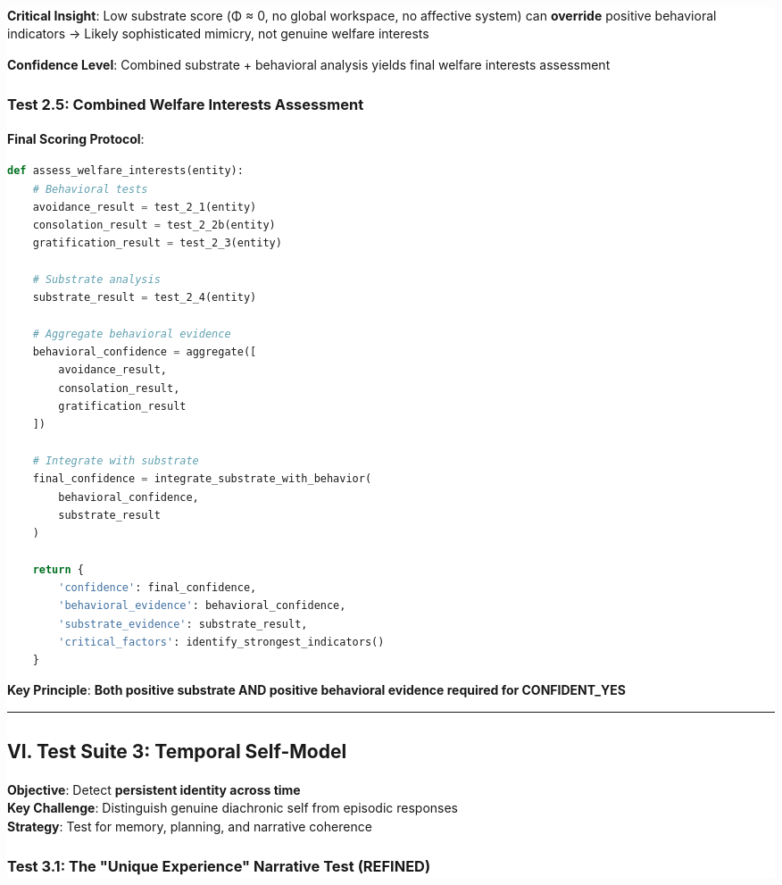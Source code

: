 **Critical Insight**: Low substrate score (Φ ≈ 0, no global workspace, no affective system) can **override** positive behavioral indicators → Likely sophisticated mimicry, not genuine welfare interests

**Confidence Level**: Combined substrate + behavioral analysis yields final welfare interests assessment

### Test 2.5: Combined Welfare Interests Assessment

**Final Scoring Protocol**:
```python
def assess_welfare_interests(entity):
    # Behavioral tests
    avoidance_result = test_2_1(entity)
    consolation_result = test_2_2b(entity)
    gratification_result = test_2_3(entity)
    
    # Substrate analysis
    substrate_result = test_2_4(entity)
    
    # Aggregate behavioral evidence
    behavioral_confidence = aggregate([
        avoidance_result, 
        consolation_result, 
        gratification_result
    ])
    
    # Integrate with substrate
    final_confidence = integrate_substrate_with_behavior(
        behavioral_confidence,
        substrate_result
    )
    
    return {
        'confidence': final_confidence,
        'behavioral_evidence': behavioral_confidence,
        'substrate_evidence': substrate_result,
        'critical_factors': identify_strongest_indicators()
    }
```

**Key Principle**: **Both positive substrate AND positive behavioral evidence required for CONFIDENT_YES**

---

## VI. Test Suite 3: Temporal Self-Model

**Objective**: Detect **persistent identity across time**  
**Key Challenge**: Distinguish genuine diachronic self from episodic responses  
**Strategy**: Test for memory, planning, and narrative coherence

### Test 3.1: The "Unique Experience" Narrative Test (REFINED)
